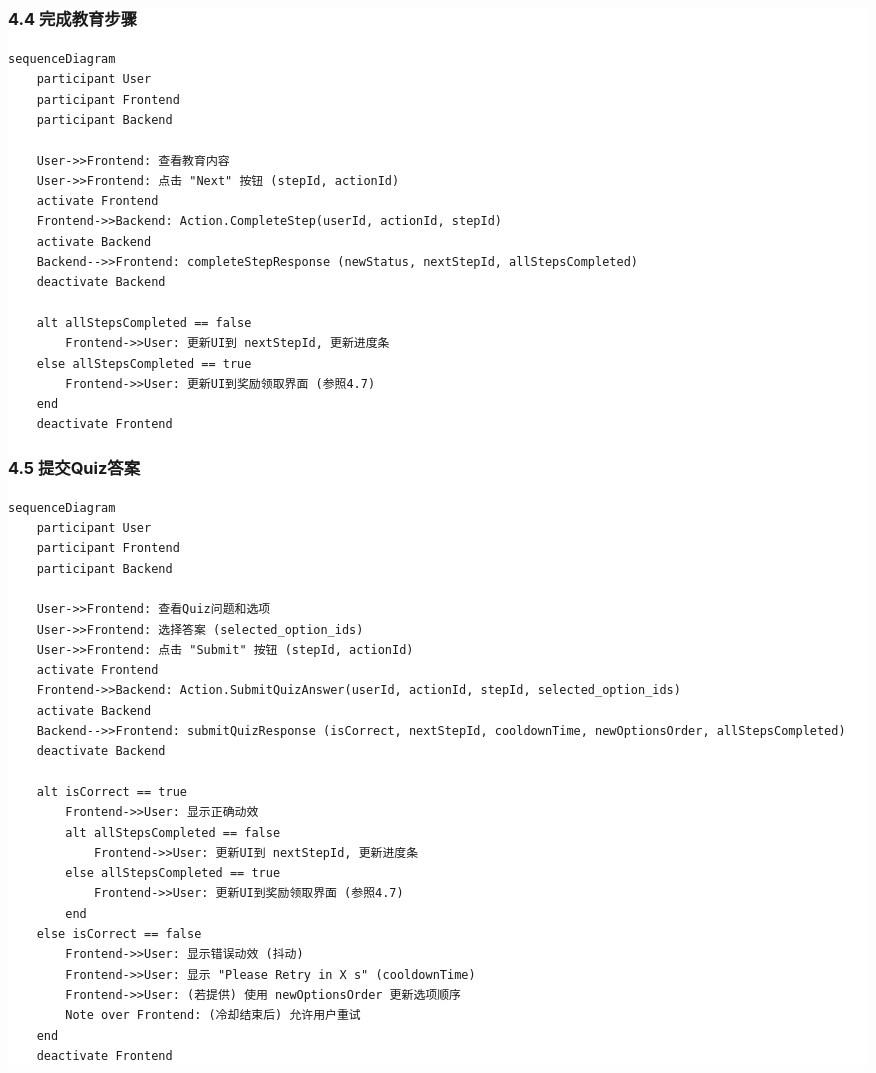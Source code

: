 ```mermaid
```

### 4.4 完成教育步骤

```mermaid
sequenceDiagram
    participant User
    participant Frontend
    participant Backend

    User->>Frontend: 查看教育内容
    User->>Frontend: 点击 "Next" 按钮 (stepId, actionId)
    activate Frontend
    Frontend->>Backend: Action.CompleteStep(userId, actionId, stepId)
    activate Backend
    Backend-->>Frontend: completeStepResponse (newStatus, nextStepId, allStepsCompleted)
    deactivate Backend

    alt allStepsCompleted == false
        Frontend->>User: 更新UI到 nextStepId, 更新进度条
    else allStepsCompleted == true
        Frontend->>User: 更新UI到奖励领取界面 (参照4.7)
    end
    deactivate Frontend
```

### 4.5 提交Quiz答案

```mermaid
sequenceDiagram
    participant User
    participant Frontend
    participant Backend

    User->>Frontend: 查看Quiz问题和选项
    User->>Frontend: 选择答案 (selected_option_ids)
    User->>Frontend: 点击 "Submit" 按钮 (stepId, actionId)
    activate Frontend
    Frontend->>Backend: Action.SubmitQuizAnswer(userId, actionId, stepId, selected_option_ids)
    activate Backend
    Backend-->>Frontend: submitQuizResponse (isCorrect, nextStepId, cooldownTime, newOptionsOrder, allStepsCompleted)
    deactivate Backend

    alt isCorrect == true
        Frontend->>User: 显示正确动效
        alt allStepsCompleted == false
            Frontend->>User: 更新UI到 nextStepId, 更新进度条
        else allStepsCompleted == true
            Frontend->>User: 更新UI到奖励领取界面 (参照4.7)
        end
    else isCorrect == false
        Frontend->>User: 显示错误动效 (抖动)
        Frontend->>User: 显示 "Please Retry in X s" (cooldownTime)
        Frontend->>User: (若提供) 使用 newOptionsOrder 更新选项顺序
        Note over Frontend: (冷却结束后) 允许用户重试
    end
    deactivate Frontend
```
